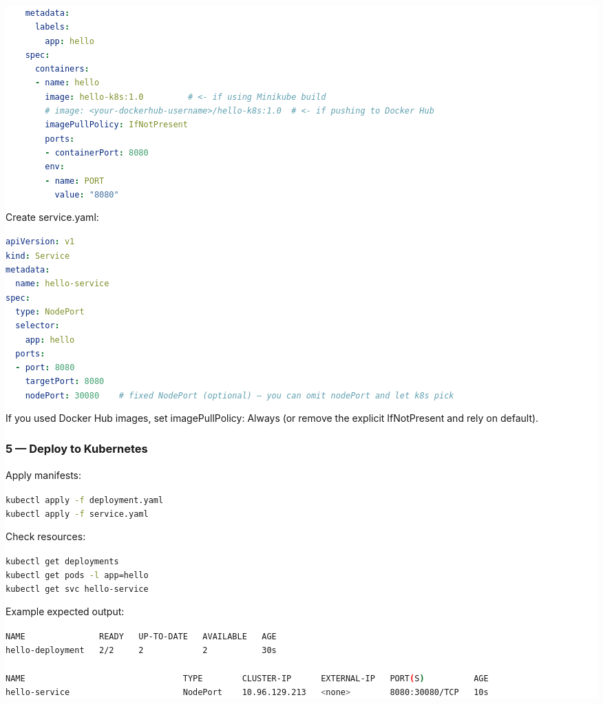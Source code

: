 ```yml
    metadata:
      labels:
        app: hello
    spec:
      containers:
      - name: hello
        image: hello-k8s:1.0         # <- if using Minikube build
        # image: <your-dockerhub-username>/hello-k8s:1.0  # <- if pushing to Docker Hub
        imagePullPolicy: IfNotPresent
        ports:
        - containerPort: 8080
        env:
        - name: PORT
          value: "8080"
```
Create service.yaml:
```yml
apiVersion: v1
kind: Service
metadata:
  name: hello-service
spec:
  type: NodePort
  selector:
    app: hello
  ports:
  - port: 8080
    targetPort: 8080
    nodePort: 30080    # fixed NodePort (optional) — you can omit nodePort and let k8s pick
```
If you used Docker Hub images, set imagePullPolicy: Always (or remove the explicit IfNotPresent and rely on default).

### 5 — Deploy to Kubernetes
Apply manifests:
```bash
kubectl apply -f deployment.yaml
kubectl apply -f service.yaml
```
Check resources:
```bash
kubectl get deployments
kubectl get pods -l app=hello
kubectl get svc hello-service
```
Example expected output:
```bash
NAME               READY   UP-TO-DATE   AVAILABLE   AGE
hello-deployment   2/2     2            2           30s

NAME                                TYPE        CLUSTER-IP      EXTERNAL-IP   PORT(S)          AGE
hello-service                       NodePort    10.96.129.213   <none>        8080:30080/TCP   10s
```
